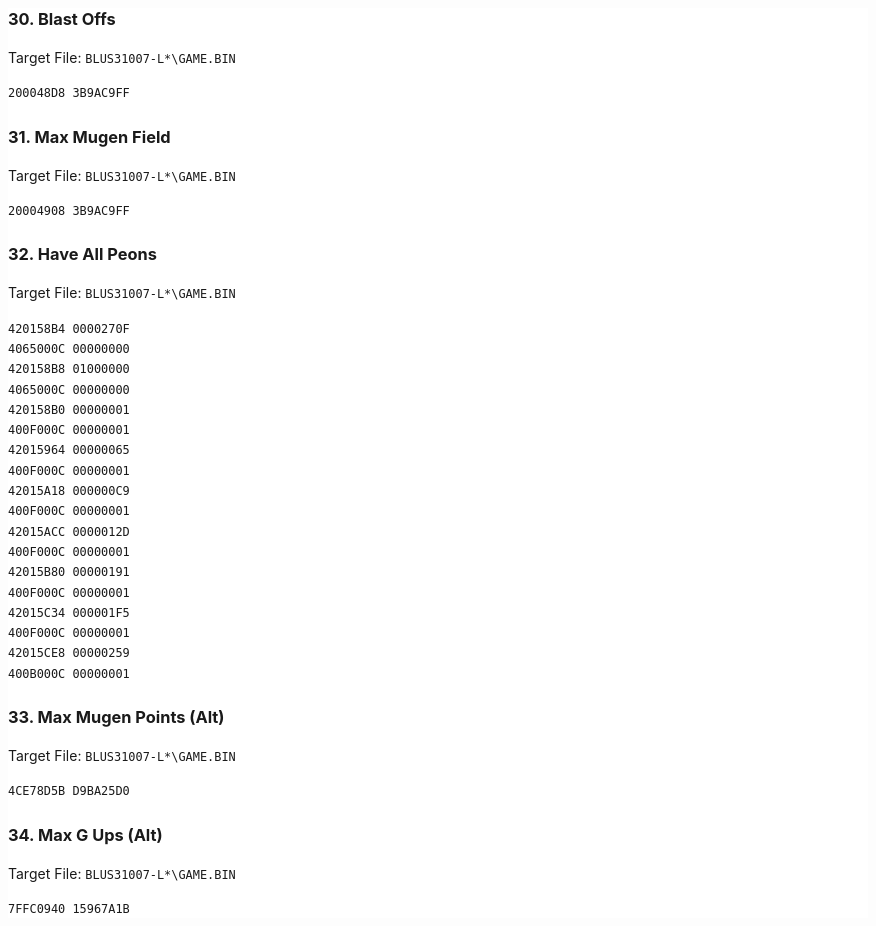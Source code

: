 ### 30. Blast Offs

Target File: `BLUS31007-L*\GAME.BIN`

```
200048D8 3B9AC9FF
```

### 31. Max Mugen Field

Target File: `BLUS31007-L*\GAME.BIN`

```
20004908 3B9AC9FF
```

### 32. Have All Peons

Target File: `BLUS31007-L*\GAME.BIN`

```
420158B4 0000270F
4065000C 00000000
420158B8 01000000
4065000C 00000000
420158B0 00000001
400F000C 00000001
42015964 00000065
400F000C 00000001
42015A18 000000C9
400F000C 00000001
42015ACC 0000012D
400F000C 00000001
42015B80 00000191
400F000C 00000001
42015C34 000001F5
400F000C 00000001
42015CE8 00000259
400B000C 00000001
```

### 33. Max Mugen Points (Alt)

Target File: `BLUS31007-L*\GAME.BIN`

```
4CE78D5B D9BA25D0
```

### 34. Max G Ups (Alt)

Target File: `BLUS31007-L*\GAME.BIN`

```
7FFC0940 15967A1B
```

